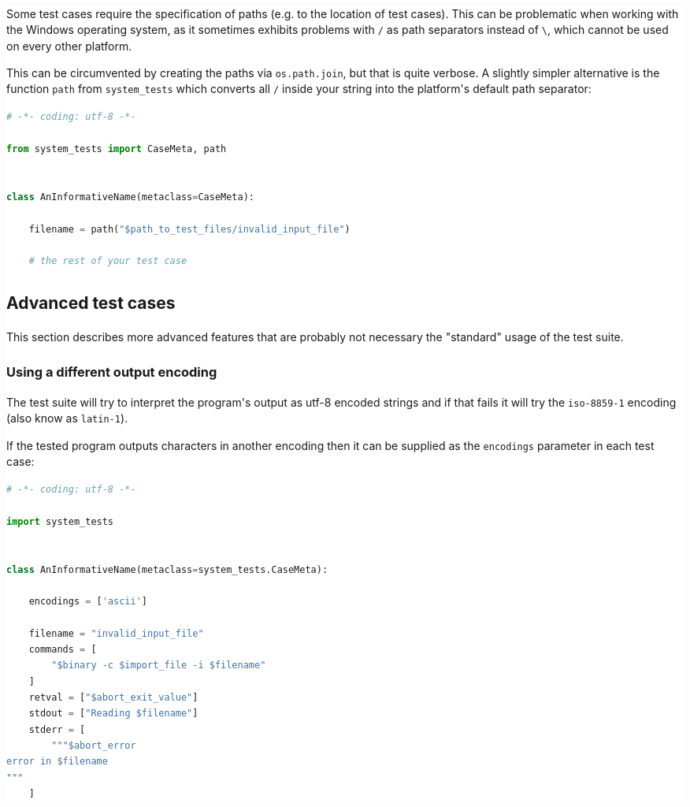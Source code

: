 Some test cases require the specification of paths (e.g. to the location of test
cases). This can be problematic when working with the Windows operating system,
as it sometimes exhibits problems with `/` as path separators instead of `\`,
which cannot be used on every other platform.

This can be circumvented by creating the paths via `os.path.join`, but that is
quite verbose. A slightly simpler alternative is the function `path` from
`system_tests` which converts all `/` inside your string into the platform's
default path separator:

``` python
# -*- coding: utf-8 -*-

from system_tests import CaseMeta, path


class AnInformativeName(metaclass=CaseMeta):

    filename = path("$path_to_test_files/invalid_input_file")

    # the rest of your test case
```


## Advanced test cases

This section describes more advanced features that are probably not necessary
the "standard" usage of the test suite.


### Using a different output encoding

The test suite will try to interpret the program's output as utf-8 encoded
strings and if that fails it will try the `iso-8859-1` encoding (also know as
`latin-1`).

If the tested program outputs characters in another encoding then it can be
supplied as the `encodings` parameter in each test case:
``` python
# -*- coding: utf-8 -*-

import system_tests


class AnInformativeName(metaclass=system_tests.CaseMeta):

    encodings = ['ascii']

    filename = "invalid_input_file"
    commands = [
	    "$binary -c $import_file -i $filename"
	]
    retval = ["$abort_exit_value"]
    stdout = ["Reading $filename"]
    stderr = [
        """$abort_error
error in $filename
"""
    ]
```
